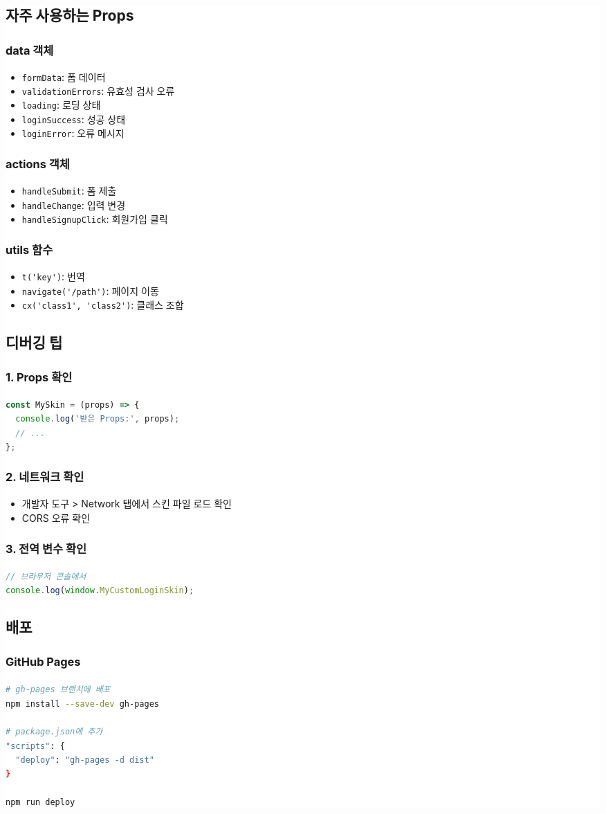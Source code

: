 ## 자주 사용하는 Props

### data 객체
- `formData`: 폼 데이터
- `validationErrors`: 유효성 검사 오류
- `loading`: 로딩 상태
- `loginSuccess`: 성공 상태
- `loginError`: 오류 메시지

### actions 객체
- `handleSubmit`: 폼 제출
- `handleChange`: 입력 변경
- `handleSignupClick`: 회원가입 클릭

### utils 함수
- `t('key')`: 번역
- `navigate('/path')`: 페이지 이동
- `cx('class1', 'class2')`: 클래스 조합

## 디버깅 팁

### 1. Props 확인
```jsx
const MySkin = (props) => {
  console.log('받은 Props:', props);
  // ...
};
```

### 2. 네트워크 확인
- 개발자 도구 > Network 탭에서 스킨 파일 로드 확인
- CORS 오류 확인

### 3. 전역 변수 확인
```javascript
// 브라우저 콘솔에서
console.log(window.MyCustomLoginSkin);
```

## 배포

### GitHub Pages
```bash
# gh-pages 브랜치에 배포
npm install --save-dev gh-pages

# package.json에 추가
"scripts": {
  "deploy": "gh-pages -d dist"
}

npm run deploy
```

